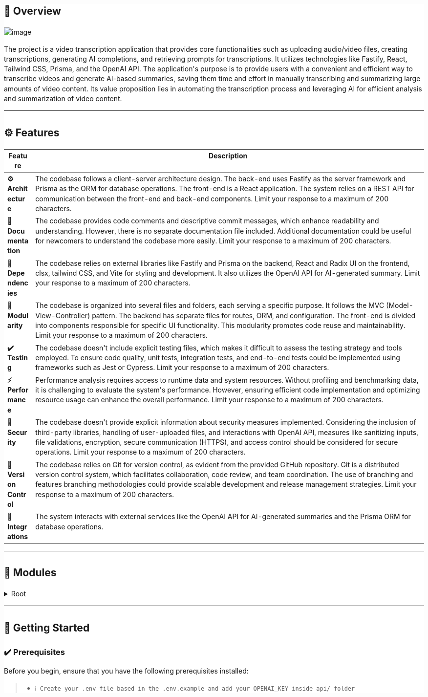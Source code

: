 

## 📍 Overview

![image](https://github.com/brunofray/upload-ai/assets/26939700/e92fd0c3-bee7-4b83-b05e-bd852f67c630)

The project is a video transcription application that provides core functionalities such as uploading audio/video files, creating transcriptions, generating AI completions, and retrieving prompts for transcriptions. It utilizes technologies like Fastify, React, Tailwind CSS, Prisma, and the OpenAI API. The application's purpose is to provide users with a convenient and efficient way to transcribe videos and generate AI-based summaries, saving them time and effort in manually transcribing and summarizing large amounts of video content. Its value proposition lies in automating the transcription process and leveraging AI for efficient analysis and summarization of video content.

---

## ⚙️ Features

| Feature                | Description                           |
| ---------------------- | ------------------------------------- |
| **⚙️ Architecture**     | The codebase follows a client-server architecture design. The back-end uses Fastify as the server framework and Prisma as the ORM for database operations. The front-end is a React application. The system relies on a REST API for communication between the front-end and back-end components. Limit your response to a maximum of 200 characters.    |
| **📖 Documentation**   | The codebase provides code comments and descriptive commit messages, which enhance readability and understanding. However, there is no separate documentation file included. Additional documentation could be useful for newcomers to understand the codebase more easily. Limit your response to a maximum of 200 characters.    |
| **🔗 Dependencies**    | The codebase relies on external libraries like Fastify and Prisma on the backend, React and Radix UI on the frontend, clsx, tailwind CSS, and Vite for styling and development. It also utilizes the OpenAI API for AI-generated summary. Limit your response to a maximum of 200 characters.    |
| **🧩 Modularity**      | The codebase is organized into several files and folders, each serving a specific purpose. It follows the MVC (Model-View-Controller) pattern. The backend has separate files for routes, ORM, and configuration. The front-end is divided into components responsible for specific UI functionality. This modularity promotes code reuse and maintainability. Limit your response to a maximum of 200 characters.    |
| **✔️ Testing**          | The codebase doesn't include explicit testing files, which makes it difficult to assess the testing strategy and tools employed. To ensure code quality, unit tests, integration tests, and end-to-end tests could be implemented using frameworks such as Jest or Cypress. Limit your response to a maximum of 200 characters.    |
| **⚡️ Performance**      | Performance analysis requires access to runtime data and system resources. Without profiling and benchmarking data, it is challenging to evaluate the system's performance. However, ensuring efficient code implementation and optimizing resource usage can enhance the overall performance. Limit your response to a maximum of 200 characters.    |
| **🔐 Security**        | The codebase doesn't provide explicit information about security measures implemented. Considering the inclusion of third-party libraries, handling of user-uploaded files, and interactions with OpenAI API, measures like sanitizing inputs, file validations, encryption, secure communication (HTTPS), and access control should be considered for secure operations. Limit your response to a maximum of 200 characters.    |
| **🔀 Version Control** | The codebase relies on Git for version control, as evident from the provided GitHub repository. Git is a distributed version control system, which facilitates collaboration, code review, and team coordination. The use of branching and features branching methodologies could provide scalable development and release management strategies. Limit your response to a maximum of 200 characters.    |
| **🔌 Integrations**    | The system interacts with external services like the OpenAI API for AI-generated summaries and the Prisma ORM for database operations.

---

## 🧩 Modules

<details closed><summary>Root</summary></details>

---

## 🚀 Getting Started

### ✔️ Prerequisites

Before you begin, ensure that you have the following prerequisites installed:
> - `ℹ️ Create your .env file based in the .env.example and add your OPENAI_KEY inside api/ folder`
